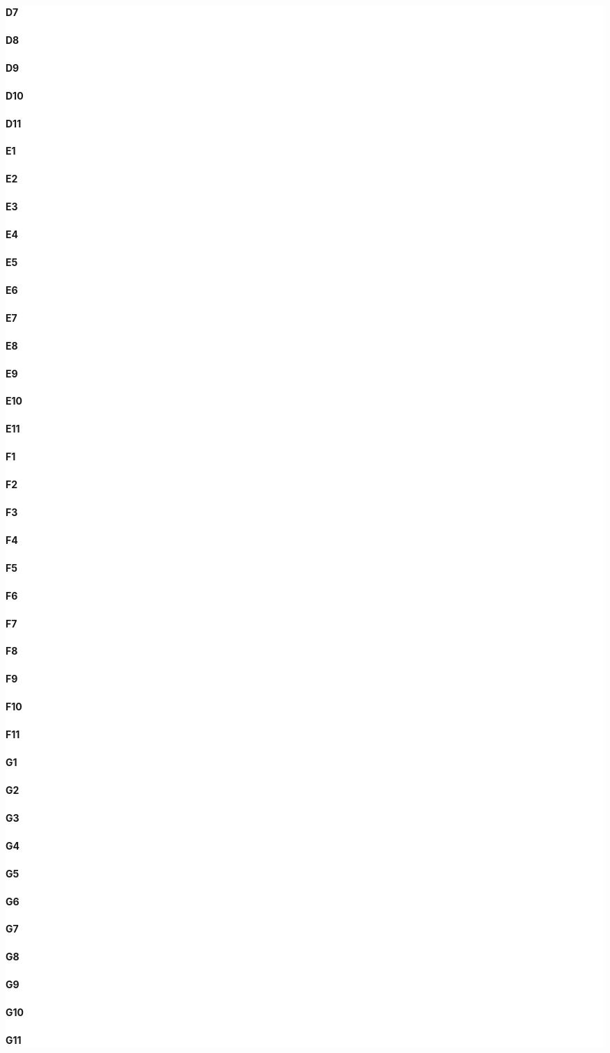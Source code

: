 #### D7
#### D8
#### D9
#### D10
#### D11
#### E1
#### E2
#### E3
#### E4
#### E5
#### E6
#### E7
#### E8
#### E9
#### E10
#### E11
#### F1
#### F2
#### F3
#### F4
#### F5
#### F6
#### F7
#### F8
#### F9
#### F10
#### F11
#### G1
#### G2
#### G3
#### G4
#### G5
#### G6
#### G7
#### G8
#### G9
#### G10
#### G11
